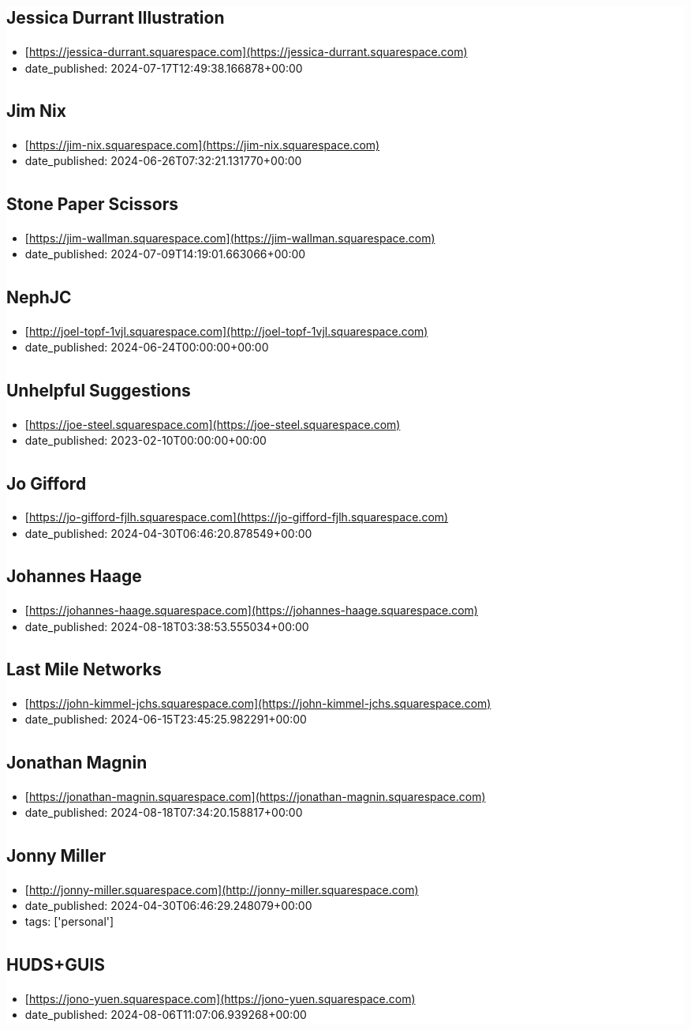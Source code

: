  ## Jessica Durrant Illustration
 - [https://jessica-durrant.squarespace.com](https://jessica-durrant.squarespace.com)
 - date_published: 2024-07-17T12:49:38.166878+00:00

 ## Jim Nix
 - [https://jim-nix.squarespace.com](https://jim-nix.squarespace.com)
 - date_published: 2024-06-26T07:32:21.131770+00:00

 ## Stone Paper Scissors
 - [https://jim-wallman.squarespace.com](https://jim-wallman.squarespace.com)
 - date_published: 2024-07-09T14:19:01.663066+00:00

 ## NephJC
 - [http://joel-topf-1vjl.squarespace.com](http://joel-topf-1vjl.squarespace.com)
 - date_published: 2024-06-24T00:00:00+00:00

 ## Unhelpful Suggestions
 - [https://joe-steel.squarespace.com](https://joe-steel.squarespace.com)
 - date_published: 2023-02-10T00:00:00+00:00

 ## Jo Gifford
 - [https://jo-gifford-fjlh.squarespace.com](https://jo-gifford-fjlh.squarespace.com)
 - date_published: 2024-04-30T06:46:20.878549+00:00

 ## Johannes Haage
 - [https://johannes-haage.squarespace.com](https://johannes-haage.squarespace.com)
 - date_published: 2024-08-18T03:38:53.555034+00:00

 ## Last Mile Networks
 - [https://john-kimmel-jchs.squarespace.com](https://john-kimmel-jchs.squarespace.com)
 - date_published: 2024-06-15T23:45:25.982291+00:00

 ## Jonathan Magnin
 - [https://jonathan-magnin.squarespace.com](https://jonathan-magnin.squarespace.com)
 - date_published: 2024-08-18T07:34:20.158817+00:00

 ## Jonny Miller
 - [http://jonny-miller.squarespace.com](http://jonny-miller.squarespace.com)
 - date_published: 2024-04-30T06:46:29.248079+00:00
 - tags: ['personal']

 ## HUDS+GUIS
 - [https://jono-yuen.squarespace.com](https://jono-yuen.squarespace.com)
 - date_published: 2024-08-06T11:07:06.939268+00:00
